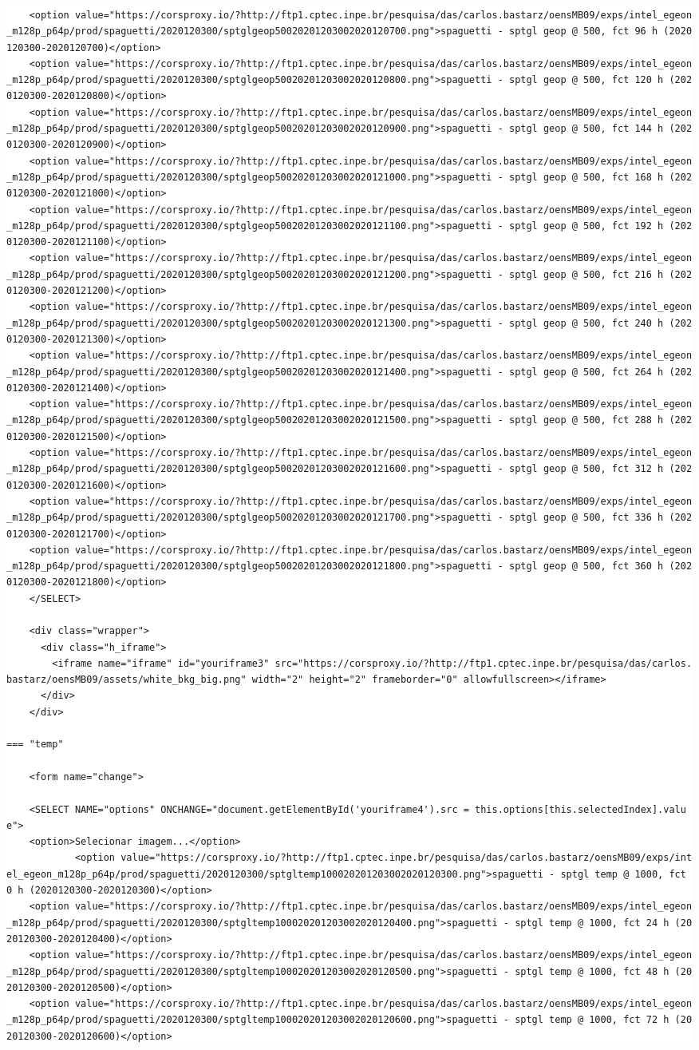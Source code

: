         <option value="https://corsproxy.io/?http://ftp1.cptec.inpe.br/pesquisa/das/carlos.bastarz/oensMB09/exps/intel_egeon_m128p_p64p/prod/spaguetti/2020120300/sptglgeop50020201203002020120700.png">spaguetti - sptgl geop @ 500, fct 96 h (2020120300-2020120700)</option>
        <option value="https://corsproxy.io/?http://ftp1.cptec.inpe.br/pesquisa/das/carlos.bastarz/oensMB09/exps/intel_egeon_m128p_p64p/prod/spaguetti/2020120300/sptglgeop50020201203002020120800.png">spaguetti - sptgl geop @ 500, fct 120 h (2020120300-2020120800)</option>
        <option value="https://corsproxy.io/?http://ftp1.cptec.inpe.br/pesquisa/das/carlos.bastarz/oensMB09/exps/intel_egeon_m128p_p64p/prod/spaguetti/2020120300/sptglgeop50020201203002020120900.png">spaguetti - sptgl geop @ 500, fct 144 h (2020120300-2020120900)</option>
        <option value="https://corsproxy.io/?http://ftp1.cptec.inpe.br/pesquisa/das/carlos.bastarz/oensMB09/exps/intel_egeon_m128p_p64p/prod/spaguetti/2020120300/sptglgeop50020201203002020121000.png">spaguetti - sptgl geop @ 500, fct 168 h (2020120300-2020121000)</option>
        <option value="https://corsproxy.io/?http://ftp1.cptec.inpe.br/pesquisa/das/carlos.bastarz/oensMB09/exps/intel_egeon_m128p_p64p/prod/spaguetti/2020120300/sptglgeop50020201203002020121100.png">spaguetti - sptgl geop @ 500, fct 192 h (2020120300-2020121100)</option>
        <option value="https://corsproxy.io/?http://ftp1.cptec.inpe.br/pesquisa/das/carlos.bastarz/oensMB09/exps/intel_egeon_m128p_p64p/prod/spaguetti/2020120300/sptglgeop50020201203002020121200.png">spaguetti - sptgl geop @ 500, fct 216 h (2020120300-2020121200)</option>
        <option value="https://corsproxy.io/?http://ftp1.cptec.inpe.br/pesquisa/das/carlos.bastarz/oensMB09/exps/intel_egeon_m128p_p64p/prod/spaguetti/2020120300/sptglgeop50020201203002020121300.png">spaguetti - sptgl geop @ 500, fct 240 h (2020120300-2020121300)</option>
        <option value="https://corsproxy.io/?http://ftp1.cptec.inpe.br/pesquisa/das/carlos.bastarz/oensMB09/exps/intel_egeon_m128p_p64p/prod/spaguetti/2020120300/sptglgeop50020201203002020121400.png">spaguetti - sptgl geop @ 500, fct 264 h (2020120300-2020121400)</option>
        <option value="https://corsproxy.io/?http://ftp1.cptec.inpe.br/pesquisa/das/carlos.bastarz/oensMB09/exps/intel_egeon_m128p_p64p/prod/spaguetti/2020120300/sptglgeop50020201203002020121500.png">spaguetti - sptgl geop @ 500, fct 288 h (2020120300-2020121500)</option>
        <option value="https://corsproxy.io/?http://ftp1.cptec.inpe.br/pesquisa/das/carlos.bastarz/oensMB09/exps/intel_egeon_m128p_p64p/prod/spaguetti/2020120300/sptglgeop50020201203002020121600.png">spaguetti - sptgl geop @ 500, fct 312 h (2020120300-2020121600)</option>
        <option value="https://corsproxy.io/?http://ftp1.cptec.inpe.br/pesquisa/das/carlos.bastarz/oensMB09/exps/intel_egeon_m128p_p64p/prod/spaguetti/2020120300/sptglgeop50020201203002020121700.png">spaguetti - sptgl geop @ 500, fct 336 h (2020120300-2020121700)</option>
        <option value="https://corsproxy.io/?http://ftp1.cptec.inpe.br/pesquisa/das/carlos.bastarz/oensMB09/exps/intel_egeon_m128p_p64p/prod/spaguetti/2020120300/sptglgeop50020201203002020121800.png">spaguetti - sptgl geop @ 500, fct 360 h (2020120300-2020121800)</option>
        </SELECT>
        
        <div class="wrapper">
          <div class="h_iframe">
            <iframe name="iframe" id="youriframe3" src="https://corsproxy.io/?http://ftp1.cptec.inpe.br/pesquisa/das/carlos.bastarz/oensMB09/assets/white_bkg_big.png" width="2" height="2" frameborder="0" allowfullscreen></iframe>
          </div>
        </div>
    
    === "temp"
    
        <form name="change">
        
        <SELECT NAME="options" ONCHANGE="document.getElementById('youriframe4').src = this.options[this.selectedIndex].value">
        <option>Selecionar imagem...</option>
                <option value="https://corsproxy.io/?http://ftp1.cptec.inpe.br/pesquisa/das/carlos.bastarz/oensMB09/exps/intel_egeon_m128p_p64p/prod/spaguetti/2020120300/sptgltemp100020201203002020120300.png">spaguetti - sptgl temp @ 1000, fct 0 h (2020120300-2020120300)</option>
        <option value="https://corsproxy.io/?http://ftp1.cptec.inpe.br/pesquisa/das/carlos.bastarz/oensMB09/exps/intel_egeon_m128p_p64p/prod/spaguetti/2020120300/sptgltemp100020201203002020120400.png">spaguetti - sptgl temp @ 1000, fct 24 h (2020120300-2020120400)</option>
        <option value="https://corsproxy.io/?http://ftp1.cptec.inpe.br/pesquisa/das/carlos.bastarz/oensMB09/exps/intel_egeon_m128p_p64p/prod/spaguetti/2020120300/sptgltemp100020201203002020120500.png">spaguetti - sptgl temp @ 1000, fct 48 h (2020120300-2020120500)</option>
        <option value="https://corsproxy.io/?http://ftp1.cptec.inpe.br/pesquisa/das/carlos.bastarz/oensMB09/exps/intel_egeon_m128p_p64p/prod/spaguetti/2020120300/sptgltemp100020201203002020120600.png">spaguetti - sptgl temp @ 1000, fct 72 h (2020120300-2020120600)</option>